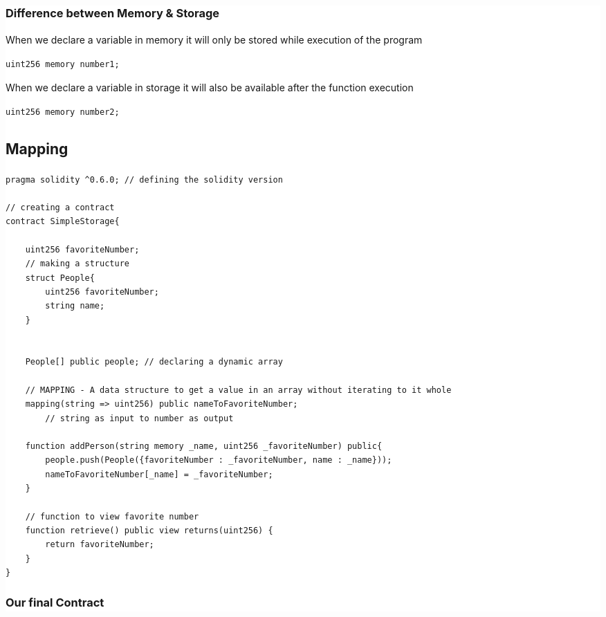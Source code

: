 ### Difference between Memory & Storage

When we declare a variable in memory it will only be stored while execution of the program

```solidity
uint256 memory number1;
```

When we declare a variable in storage it will also be available after the function execution

```solidity
uint256 memory number2;
```

## Mapping

```solidity
pragma solidity ^0.6.0; // defining the solidity version

// creating a contract
contract SimpleStorage{

    uint256 favoriteNumber;
    // making a structure
    struct People{
        uint256 favoriteNumber;
        string name;
    }


    People[] public people; // declaring a dynamic array

    // MAPPING - A data structure to get a value in an array without iterating to it whole
    mapping(string => uint256) public nameToFavoriteNumber;
		// string as input to number as output

    function addPerson(string memory _name, uint256 _favoriteNumber) public{
        people.push(People({favoriteNumber : _favoriteNumber, name : _name}));
        nameToFavoriteNumber[_name] = _favoriteNumber;
    }

    // function to view favorite number
    function retrieve() public view returns(uint256) {
        return favoriteNumber;
    }
}
```

### Our final Contract
